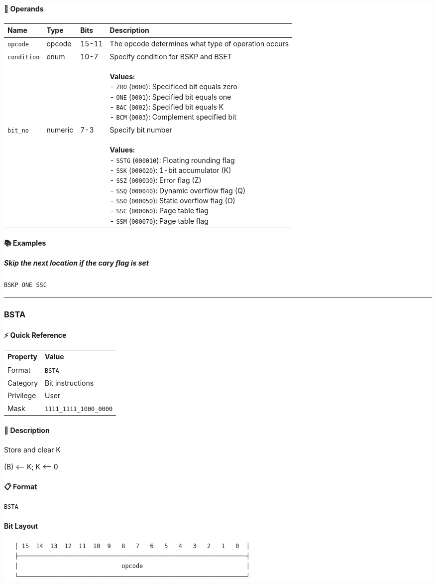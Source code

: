 #### 🔧 Operands

| Name | Type | Bits | Description |
|:-----|:-----|:-----|:------------|
| `opcode` | opcode | 15-11 | The opcode determines what type of operation occurs |
| `condition` | enum | 10-7 | Specify condition for BSKP and BSET<br><br>**Values:**<br>- `ZRO` (`0000`): Specificed bit equals zero<br>- `ONE` (`0001`): Specified bit equals one<br>- `BAC` (`0002`): Specified bit equals K<br>- `BCM` (`0003`): Complement specified bit<br> |
| `bit_no` | numeric | 7-3 | Specify bit number<br><br>**Values:**<br>- `SSTG` (`000010`): Floating rounding flag<br>- `SSK` (`000020`): 1-bit accumulator (K)<br>- `SSZ` (`000030`): Error flag (Z)<br>- `SSQ` (`000040`): Dynamic overflow flag (Q)<br>- `SSO` (`000050`): Static overflow flag (O)<br>- `SSC` (`000060`): Page table flag<br>- `SSM` (`000070`): Page table flag<br> |

#### 📚 Examples

##### Skip the next location if the cary flag is set
```
BSKP ONE SSC
```

--------------------------------------------------------------------------------

### BSTA

#### ⚡ Quick Reference

| Property | Value |
|:---------|:-------|
| Format | `BSTA` |
| Category | Bit instructions |
| Privilege | User |
| Mask | `1111_1111_1000_0000` |

#### 📝 Description

Store and clear K

(B) ⟵  K; K ⟵ 0


#### 📋 Format

```
BSTA
```

#### Bit Layout

```
   │ 15  14  13  12  11  10  9   8   7   6   5   4   3   2   1   0  │
   ├────────────────────────────────────────────────────────────────┤
   │                             opcode                             │
   └────────────────────────────────────────────────────────────────┘

```
